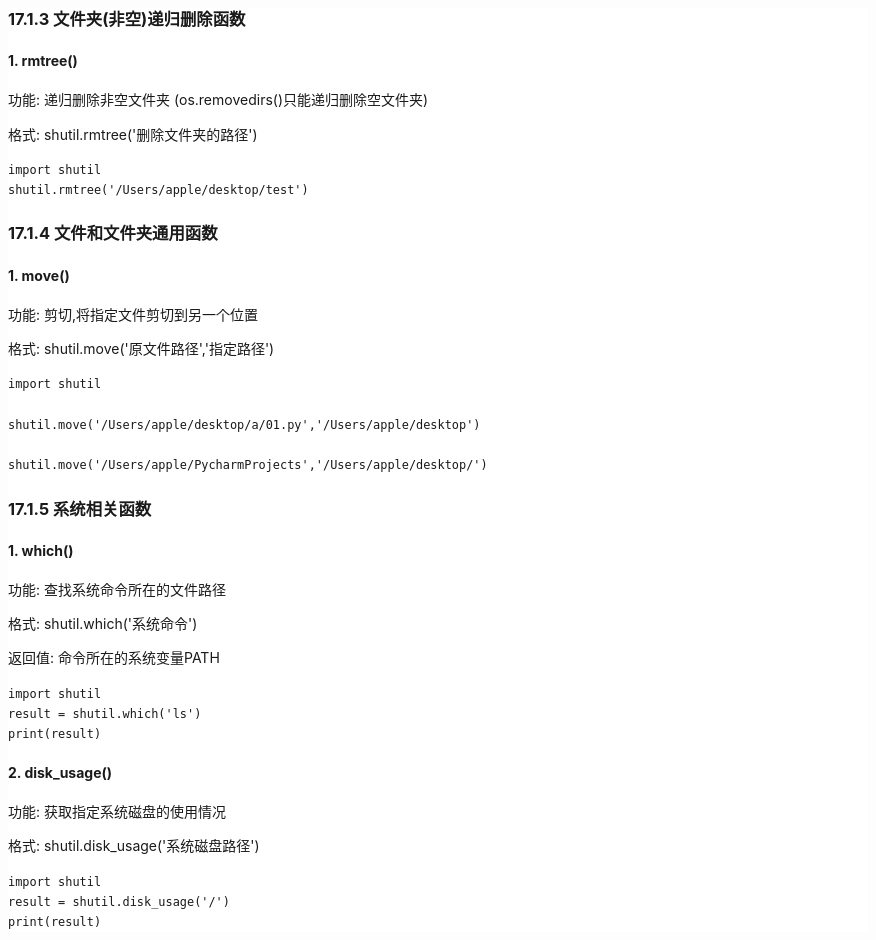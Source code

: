 

### 17.1.3 文件夹(非空)递归删除函数

#### 1. rmtree()

功能: 递归删除非空文件夹 (os.removedirs()只能递归删除空文件夹)

格式: shutil.rmtree('删除文件夹的路径')

```
import shutil
shutil.rmtree('/Users/apple/desktop/test')
```



### 17.1.4 文件和文件夹通用函数

#### 1. move() 

功能: 剪切,将指定文件剪切到另一个位置

格式: shutil.move('原文件路径','指定路径')

```
import shutil

shutil.move('/Users/apple/desktop/a/01.py','/Users/apple/desktop')

shutil.move('/Users/apple/PycharmProjects','/Users/apple/desktop/')
```



### 17.1.5 系统相关函数

#### 1. which()

功能: 查找系统命令所在的文件路径

格式: shutil.which('系统命令')

返回值: 命令所在的系统变量PATH

```
import shutil
result = shutil.which('ls')
print(result)
```



#### 2. disk_usage()

功能: 获取指定系统磁盘的使用情况

格式: shutil.disk_usage('系统磁盘路径')

```
import shutil
result = shutil.disk_usage('/')
print(result)
```
